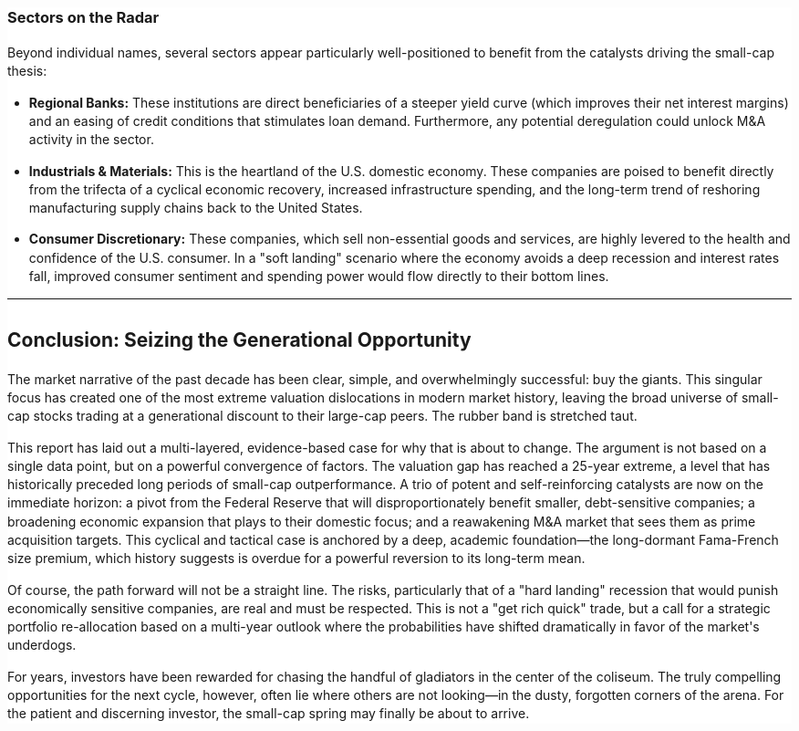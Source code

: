 
### Sectors on the Radar

Beyond individual names, several sectors appear particularly well-positioned to benefit from the catalysts driving the small-cap thesis:

- **Regional Banks:** These institutions are direct beneficiaries of a steeper yield curve (which improves their net interest margins) and an easing of credit conditions that stimulates loan demand. Furthermore, any potential deregulation could unlock M&A activity in the sector.
    
- **Industrials & Materials:** This is the heartland of the U.S. domestic economy. These companies are poised to benefit directly from the trifecta of a cyclical economic recovery, increased infrastructure spending, and the long-term trend of reshoring manufacturing supply chains back to the United States.
    
- **Consumer Discretionary:** These companies, which sell non-essential goods and services, are highly levered to the health and confidence of the U.S. consumer. In a "soft landing" scenario where the economy avoids a deep recession and interest rates fall, improved consumer sentiment and spending power would flow directly to their bottom lines.
    

---

## Conclusion: Seizing the Generational Opportunity

The market narrative of the past decade has been clear, simple, and overwhelmingly successful: buy the giants. This singular focus has created one of the most extreme valuation dislocations in modern market history, leaving the broad universe of small-cap stocks trading at a generational discount to their large-cap peers. The rubber band is stretched taut.

This report has laid out a multi-layered, evidence-based case for why that is about to change. The argument is not based on a single data point, but on a powerful convergence of factors. The valuation gap has reached a 25-year extreme, a level that has historically preceded long periods of small-cap outperformance. A trio of potent and self-reinforcing catalysts are now on the immediate horizon: a pivot from the Federal Reserve that will disproportionately benefit smaller, debt-sensitive companies; a broadening economic expansion that plays to their domestic focus; and a reawakening M&A market that sees them as prime acquisition targets. This cyclical and tactical case is anchored by a deep, academic foundation—the long-dormant Fama-French size premium, which history suggests is overdue for a powerful reversion to its long-term mean.

Of course, the path forward will not be a straight line. The risks, particularly that of a "hard landing" recession that would punish economically sensitive companies, are real and must be respected. This is not a "get rich quick" trade, but a call for a strategic portfolio re-allocation based on a multi-year outlook where the probabilities have shifted dramatically in favor of the market's underdogs.

For years, investors have been rewarded for chasing the handful of gladiators in the center of the coliseum. The truly compelling opportunities for the next cycle, however, often lie where others are not looking—in the dusty, forgotten corners of the arena. For the patient and discerning investor, the small-cap spring may finally be about to arrive.